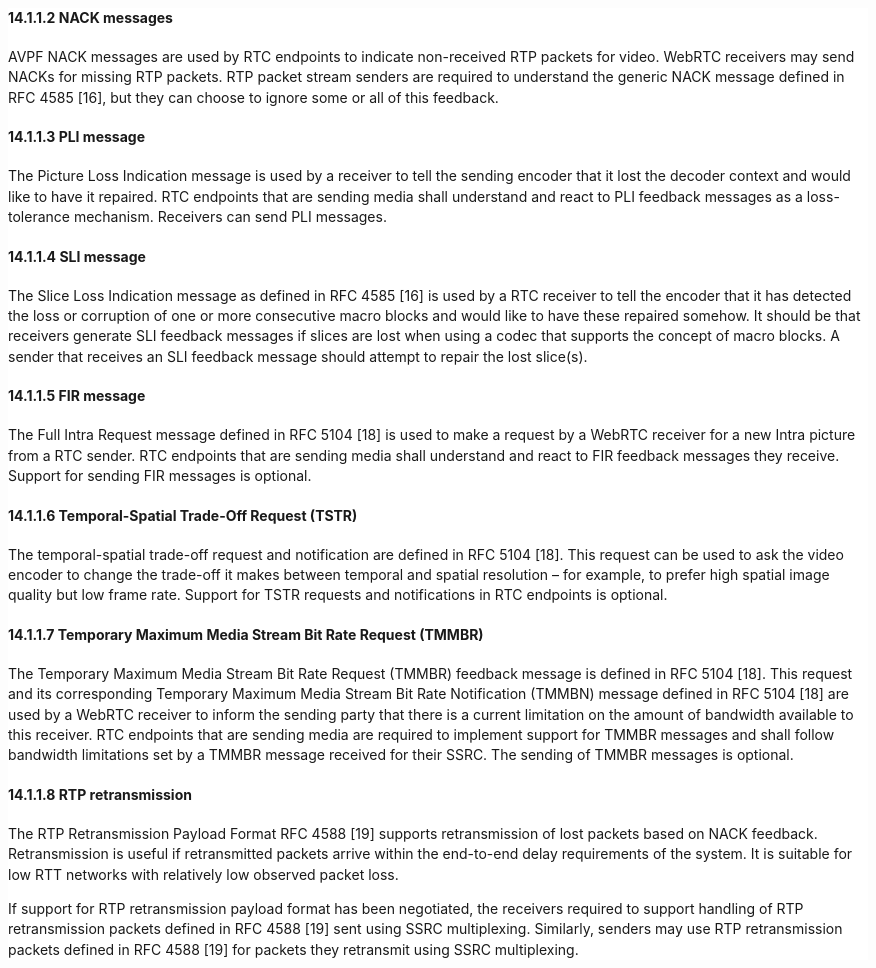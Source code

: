 #### 14.1.1.2 NACK messages

AVPF NACK messages are used by RTC endpoints to indicate non-received RTP packets for video. WebRTC receivers may send NACKs for missing RTP packets. RTP packet stream senders are required to understand the generic NACK message defined in RFC 4585 \[16\], but they can choose to ignore some or all of this feedback.

#### 14.1.1.3 PLI message

The Picture Loss Indication message is used by a receiver to tell the sending encoder that it lost the decoder context and would like to have it repaired. RTC endpoints that are sending media shall understand and react to PLI feedback messages as a loss-tolerance mechanism. Receivers can send PLI messages.

#### 14.1.1.4 SLI message

The Slice Loss Indication message as defined in RFC 4585 \[16\] is used by a RTC receiver to tell the encoder that it has detected the loss or corruption of one or more consecutive macro blocks and would like to have these repaired somehow. It should be that receivers generate SLI feedback messages if slices are lost when using a codec that supports the concept of macro blocks. A sender that receives an SLI feedback message should attempt to repair the lost slice(s).

#### 14.1.1.5 FIR message

The Full Intra Request message defined in RFC 5104 \[18\] is used to make a request by a WebRTC receiver for a new Intra picture from a RTC sender. RTC endpoints that are sending media shall understand and react to FIR feedback messages they receive. Support for sending FIR messages is optional.

#### 14.1.1.6 Temporal-Spatial Trade-Off Request (TSTR)

The temporal-spatial trade-off request and notification are defined in RFC 5104 \[18\]. This request can be used to ask the video encoder to change the trade-off it makes between temporal and spatial resolution – for example, to prefer high spatial image quality but low frame rate. Support for TSTR requests and notifications in RTC endpoints is optional.

#### 14.1.1.7 Temporary Maximum Media Stream Bit Rate Request (TMMBR)

The Temporary Maximum Media Stream Bit Rate Request (TMMBR) feedback message is defined in RFC 5104 \[18\]. This request and its corresponding Temporary Maximum Media Stream Bit Rate Notification (TMMBN) message defined in RFC 5104 \[18\] are used by a WebRTC receiver to inform the sending party that there is a current limitation on the amount of bandwidth available to this receiver. RTC endpoints that are sending media are required to implement support for TMMBR messages and shall follow bandwidth limitations set by a TMMBR message received for their SSRC. The sending of TMMBR messages is optional.

#### 14.1.1.8 RTP retransmission

The RTP Retransmission Payload Format RFC 4588 \[19\] supports retransmission of lost packets based on NACK feedback. Retransmission is useful if retransmitted packets arrive within the end-to-end delay requirements of the system. It is suitable for low RTT networks with relatively low observed packet loss.

If support for RTP retransmission payload format has been negotiated, the receivers required to support handling of RTP retransmission packets defined in RFC 4588 \[19\] sent using SSRC multiplexing. Similarly, senders may use RTP retransmission packets defined in RFC 4588 \[19\] for packets they retransmit using SSRC multiplexing.
